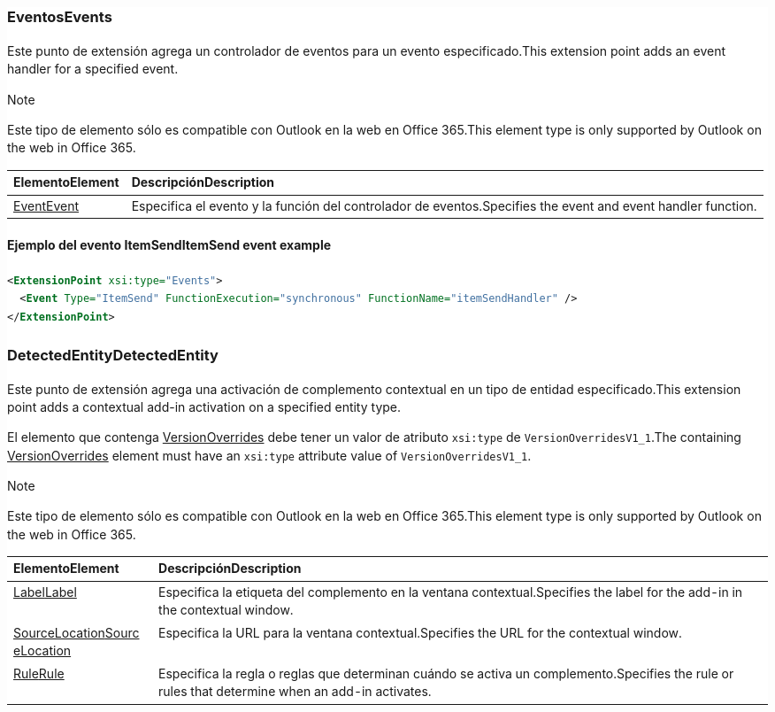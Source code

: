 ### <a name="events"></a><span data-ttu-id="7a656-247">Eventos</span><span class="sxs-lookup"><span data-stu-id="7a656-247">Events</span></span>

<span data-ttu-id="7a656-248">Este punto de extensión agrega un controlador de eventos para un evento especificado.</span><span class="sxs-lookup"><span data-stu-id="7a656-248">This extension point adds an event handler for a specified event.</span></span>

> [!NOTE]
> <span data-ttu-id="7a656-249">Este tipo de elemento sólo es compatible con Outlook en la web en Office 365.</span><span class="sxs-lookup"><span data-stu-id="7a656-249">This element type is only supported by Outlook on the web in Office 365.</span></span>

| <span data-ttu-id="7a656-250">Elemento</span><span class="sxs-lookup"><span data-stu-id="7a656-250">Element</span></span> | <span data-ttu-id="7a656-251">Descripción</span><span class="sxs-lookup"><span data-stu-id="7a656-251">Description</span></span>  |
|:-----|:-----|
|  [<span data-ttu-id="7a656-252">Event</span><span class="sxs-lookup"><span data-stu-id="7a656-252">Event</span></span>](event.md) |  <span data-ttu-id="7a656-253">Especifica el evento y la función del controlador de eventos.</span><span class="sxs-lookup"><span data-stu-id="7a656-253">Specifies the event and event handler function.</span></span>  |

#### <a name="itemsend-event-example"></a><span data-ttu-id="7a656-254">Ejemplo del evento ItemSend</span><span class="sxs-lookup"><span data-stu-id="7a656-254">ItemSend event example</span></span>

```xml
<ExtensionPoint xsi:type="Events"> 
  <Event Type="ItemSend" FunctionExecution="synchronous" FunctionName="itemSendHandler" /> 
</ExtensionPoint> 
```

### <a name="detectedentity"></a><span data-ttu-id="7a656-255">DetectedEntity</span><span class="sxs-lookup"><span data-stu-id="7a656-255">DetectedEntity</span></span>

<span data-ttu-id="7a656-256">Este punto de extensión agrega una activación de complemento contextual en un tipo de entidad especificado.</span><span class="sxs-lookup"><span data-stu-id="7a656-256">This extension point adds a contextual add-in activation on a specified entity type.</span></span>

<span data-ttu-id="7a656-257">El elemento que contenga [VersionOverrides](versionoverrides.md) debe tener un valor de atributo `xsi:type` de `VersionOverridesV1_1`.</span><span class="sxs-lookup"><span data-stu-id="7a656-257">The containing [VersionOverrides](versionoverrides.md) element must have an `xsi:type` attribute value of `VersionOverridesV1_1`.</span></span>

> [!NOTE]
> <span data-ttu-id="7a656-258">Este tipo de elemento sólo es compatible con Outlook en la web en Office 365.</span><span class="sxs-lookup"><span data-stu-id="7a656-258">This element type is only supported by Outlook on the web in Office 365.</span></span>

|  <span data-ttu-id="7a656-259">Elemento</span><span class="sxs-lookup"><span data-stu-id="7a656-259">Element</span></span> |  <span data-ttu-id="7a656-260">Descripción</span><span class="sxs-lookup"><span data-stu-id="7a656-260">Description</span></span>  |
|:-----|:-----|
|  [<span data-ttu-id="7a656-261">Label</span><span class="sxs-lookup"><span data-stu-id="7a656-261">Label</span></span>](#label) |  <span data-ttu-id="7a656-262">Especifica la etiqueta del complemento en la ventana contextual.</span><span class="sxs-lookup"><span data-stu-id="7a656-262">Specifies the label for the add-in in the contextual window.</span></span>  |
|  [<span data-ttu-id="7a656-263">SourceLocation</span><span class="sxs-lookup"><span data-stu-id="7a656-263">SourceLocation</span></span>](sourcelocation.md) |  <span data-ttu-id="7a656-264">Especifica la URL para la ventana contextual.</span><span class="sxs-lookup"><span data-stu-id="7a656-264">Specifies the URL for the contextual window.</span></span>  |
|  [<span data-ttu-id="7a656-265">Rule</span><span class="sxs-lookup"><span data-stu-id="7a656-265">Rule</span></span>](rule.md) |  <span data-ttu-id="7a656-266">Especifica la regla o reglas que determinan cuándo se activa un complemento.</span><span class="sxs-lookup"><span data-stu-id="7a656-266">Specifies the rule or rules that determine when an add-in activates.</span></span>  |
